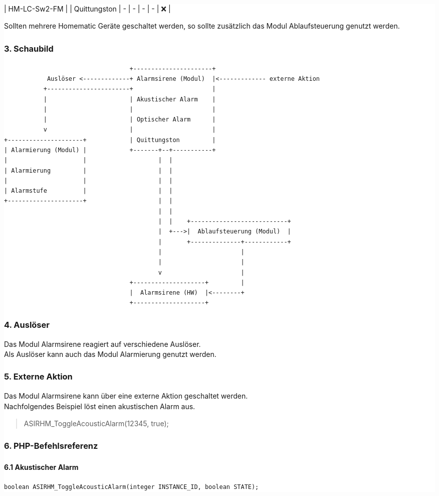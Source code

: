 | HM-LC-Sw2-FM  |                                          | Quittungston      | -       | -       | -         | -       | :x:                |

Sollten mehrere Homematic Geräte geschaltet werden, so sollte zusätzlich das Modul Ablaufsteuerung genutzt werden.

### 3. Schaubild

```
                                   +----------------------+
            Auslöser <-------------+ Alarmsirene (Modul)  |<------------- externe Aktion
           +-----------------------+                      |
           |                       | Akustischer Alarm    |
           |                       |                      |
           |                       | Optischer Alarm      |           
           v                       |                      |                     
+---------------------+            | Quittungston         |
| Alarmierung (Modul) |            +-------+--+-----------+
|                     |                    |  |
| Alarmierung         |                    |  |
|                     |                    |  |
| Alarmstufe          |                    |  |
+---------------------+                    |  |
                                           |  |
                                           |  |    +---------------------------+
                                           |  +--->|  Ablaufsteuerung (Modul)  |
                                           |       +--------------+------------+
                                           |                      |
                                           |                      |
                                           v                      |
                                   +--------------------+         |
                                   |  Alarmsirene (HW)  |<--------+
                                   +--------------------+
```

### 4. Auslöser

Das Modul Alarmsirene reagiert auf verschiedene Auslöser.  
Als Auslöser kann auch das Modul Alarmierung genutzt werden.  

### 5. Externe Aktion

Das Modul Alarmsirene kann über eine externe Aktion geschaltet werden.  
Nachfolgendes Beispiel löst einen akustischen Alarm aus.  

> ASIRHM_ToggleAcousticAlarm(12345, true);

### 6. PHP-Befehlsreferenz

#### 6.1 Akustischer Alarm

```
boolean ASIRHM_ToggleAcousticAlarm(integer INSTANCE_ID, boolean STATE);
```
